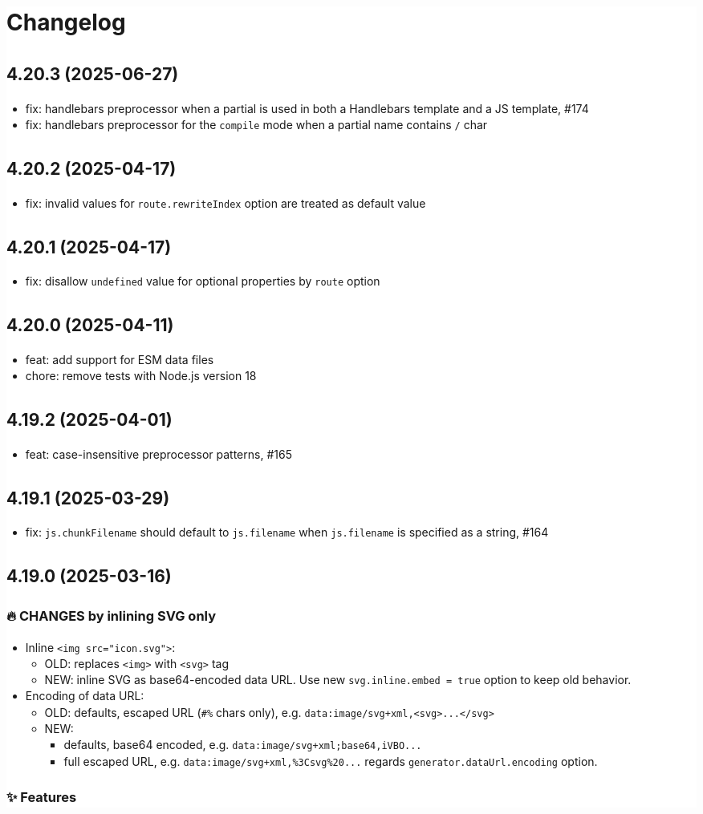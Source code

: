# Changelog

## 4.20.3 (2025-06-27)

- fix: handlebars preprocessor when a partial is used in both a Handlebars template and a JS template, #174
- fix: handlebars preprocessor for the `compile` mode when a partial name contains `/` char

## 4.20.2 (2025-04-17)

- fix: invalid values for `route.rewriteIndex` option are treated as default value

## 4.20.1 (2025-04-17)

- fix: disallow `undefined` value for optional properties by `route` option

## 4.20.0 (2025-04-11)

- feat: add support for ESM data files
- chore: remove tests with Node.js version 18

## 4.19.2 (2025-04-01)

- feat: case-insensitive preprocessor patterns, #165

## 4.19.1 (2025-03-29)

- fix: `js.chunkFilename` should default to `js.filename` when `js.filename` is specified as a string, #164

## 4.19.0 (2025-03-16)

### 🔥 CHANGES by inlining SVG only

- Inline `<img src="icon.svg">`:
  - OLD: replaces `<img>` with `<svg>` tag
  - NEW: inline SVG as base64-encoded data URL. Use new `svg.inline.embed = true` option to keep old behavior.
- Encoding of data URL:
  - OLD: defaults, escaped URL (`#%` chars only), e.g. `data:image/svg+xml,<svg>...</svg>`
  - NEW: 
    - defaults, base64 encoded, e.g. `data:image/svg+xml;base64,iVBO...`
    - full escaped URL, e.g. `data:image/svg+xml,%3Csvg%20...` regards `generator.dataUrl.encoding` option.

### ✨ Features
